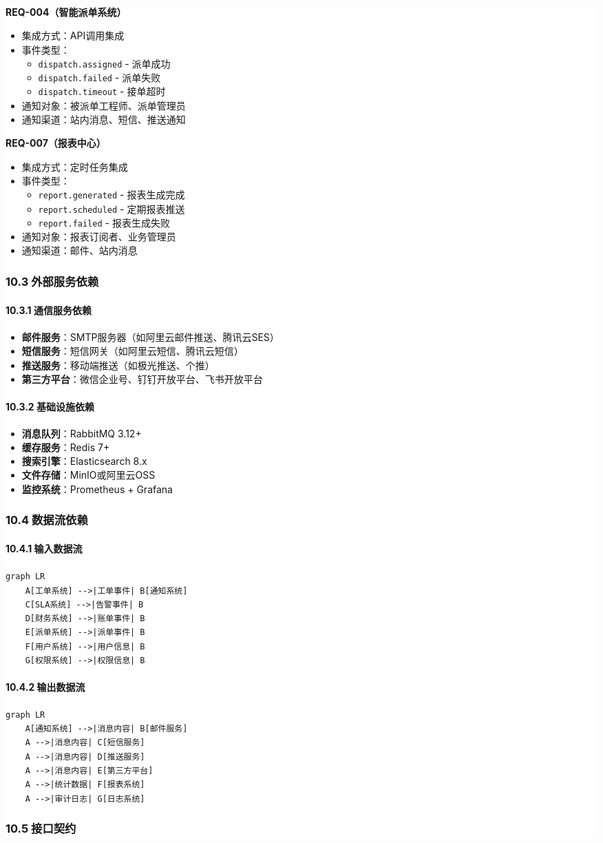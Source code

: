 **REQ-004（智能派单系统）**
- 集成方式：API调用集成
- 事件类型：
  - `dispatch.assigned` - 派单成功
  - `dispatch.failed` - 派单失败
  - `dispatch.timeout` - 接单超时
- 通知对象：被派单工程师、派单管理员
- 通知渠道：站内消息、短信、推送通知

**REQ-007（报表中心）**
- 集成方式：定时任务集成
- 事件类型：
  - `report.generated` - 报表生成完成
  - `report.scheduled` - 定期报表推送
  - `report.failed` - 报表生成失败
- 通知对象：报表订阅者、业务管理员
- 通知渠道：邮件、站内消息

### 10.3 外部服务依赖

#### 10.3.1 通信服务依赖
- **邮件服务**：SMTP服务器（如阿里云邮件推送、腾讯云SES）
- **短信服务**：短信网关（如阿里云短信、腾讯云短信）
- **推送服务**：移动端推送（如极光推送、个推）
- **第三方平台**：微信企业号、钉钉开放平台、飞书开放平台

#### 10.3.2 基础设施依赖
- **消息队列**：RabbitMQ 3.12+
- **缓存服务**：Redis 7+
- **搜索引擎**：Elasticsearch 8.x
- **文件存储**：MinIO或阿里云OSS
- **监控系统**：Prometheus + Grafana

### 10.4 数据流依赖

#### 10.4.1 输入数据流
```mermaid
graph LR
    A[工单系统] -->|工单事件| B[通知系统]
    C[SLA系统] -->|告警事件| B
    D[财务系统] -->|账单事件| B
    E[派单系统] -->|派单事件| B
    F[用户系统] -->|用户信息| B
    G[权限系统] -->|权限信息| B
```
#### 10.4.2 输出数据流
```mermaid
graph LR
    A[通知系统] -->|消息内容| B[邮件服务]
    A -->|消息内容| C[短信服务]
    A -->|消息内容| D[推送服务]
    A -->|消息内容| E[第三方平台]
    A -->|统计数据| F[报表系统]
    A -->|审计日志| G[日志系统]
```
### 10.5 接口契约
